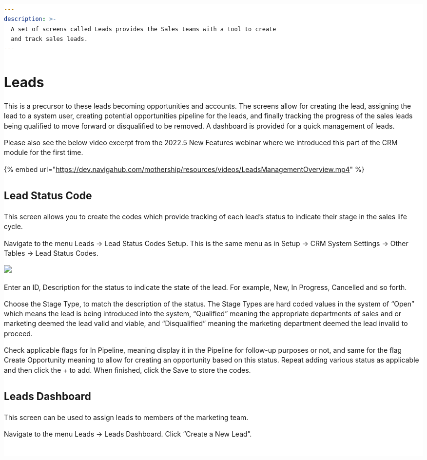 ```yaml
---
description: >-
  A set of screens called Leads provides the Sales teams with a tool to create
  and track sales leads.
---
```


# Leads

This is a precursor to these leads becoming opportunities and accounts. The screens allow for creating the lead, assigning the lead to a system user, creating potential opportunities pipeline for the leads, and finally tracking the progress of the sales leads being qualified to move forward or disqualified to be removed. A dashboard is provided for a quick management of leads.

Please also see the below video excerpt from the 2022.5 New Features webinar where we introduced this part of the CRM module for the first time.

{% embed url="https://dev.navigahub.com/mothership/resources/videos/LeadsManagementOverview.mp4" %}

## Lead Status Code <a href="#_toc124153201" id="_toc124153201"></a>

This screen allows you to create the codes which provide tracking of each lead’s status to indicate their stage in the sales life cycle.

Navigate to the menu Leads -> Lead Status Codes Setup. This is the same menu as in Setup -> CRM System Settings -> Other Tables -> Lead Status Codes.

![](../../.gitbook/assets/0)

Enter an ID, Description for the status to indicate the state of the lead. For example, New, In Progress, Cancelled and so forth.

Choose the Stage Type, to match the description of the status. The Stage Types are hard coded values in the system of “Open” which means the lead is being introduced into the system, “Qualified” meaning the appropriate departments of sales and or marketing deemed the lead valid and viable, and “Disqualified” meaning the marketing department deemed the lead invalid to proceed.

Check applicable flags for In Pipeline, meaning display it in the Pipeline for follow-up purposes or not, and same for the flag Create Opportunity meaning to allow for creating an opportunity based on this status. Repeat adding various status as applicable and then click the + to add. When finished, click the Save to store the codes.

## Leads Dashboard <a href="#_toc124153202" id="_toc124153202"></a>

This screen can be used to assign leads to members of the marketing team.

Navigate to the menu Leads -> Leads Dashboard. Click “Create a New Lead”.

<figure><img src="../../.gitbook/assets/1 (13)" alt=""><figcaption></figcaption></figure>
